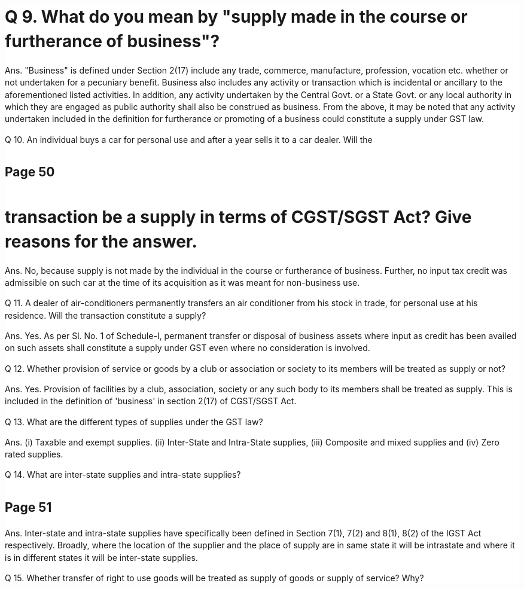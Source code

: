 # Q 9. What do you mean by "supply made in the course or furtherance of business"?

Ans. "Business" is defined under Section 2(17) include any trade, commerce, manufacture, profession, vocation etc. whether or not undertaken for a pecuniary benefit. Business also includes any activity or transaction which is incidental or ancillary to the aforementioned listed activities. In addition, any activity undertaken by the Central Govt. or a State Govt. or any local authority in which they are engaged as public authority shall also be construed as business. From the above, it may be noted that any activity undertaken included in the definition for furtherance or promoting of a business could constitute a supply under GST law.

Q 10. An individual buys a car for personal use and after a year sells it to a car dealer. Will the

## Page 50

# transaction be a supply in terms of CGST/SGST Act? Give reasons for the answer.

Ans. No, because supply is not made by the individual in the course or furtherance of business. Further, no input tax credit was admissible on such car at the time of its acquisition as it was meant for non-business use.

Q 11. A dealer of air-conditioners permanently transfers an air conditioner from his stock in trade, for personal use at his residence. Will the transaction constitute a supply?

Ans. Yes. As per Sl. No. 1 of Schedule-I, permanent transfer or disposal of business assets where input as credit has been availed on such assets shall constitute a supply under GST even where no consideration is involved.

Q 12. Whether provision of service or goods by a club or association or society to its members will be treated as supply or not?

Ans. Yes. Provision of facilities by a club, association, society or any such body to its members shall be treated as supply. This is included in the definition of 'business' in section 2(17) of CGST/SGST Act.

Q 13. What are the different types of supplies under the GST law?

Ans. (i) Taxable and exempt supplies. (ii) Inter-State and Intra-State supplies, (iii) Composite and mixed supplies and (iv) Zero rated supplies.

Q 14. What are inter-state supplies and intra-state supplies?

## Page 51

Ans. Inter-state and intra-state supplies have specifically been defined in Section 7(1), 7(2) and 8(1), 8(2) of the IGST Act respectively. Broadly, where the location of the supplier and the place of supply are in same state it will be intrastate and where it is in different states it will be inter-state supplies.

Q 15. Whether transfer of right to use goods will be treated as supply of goods or supply of service? Why?
